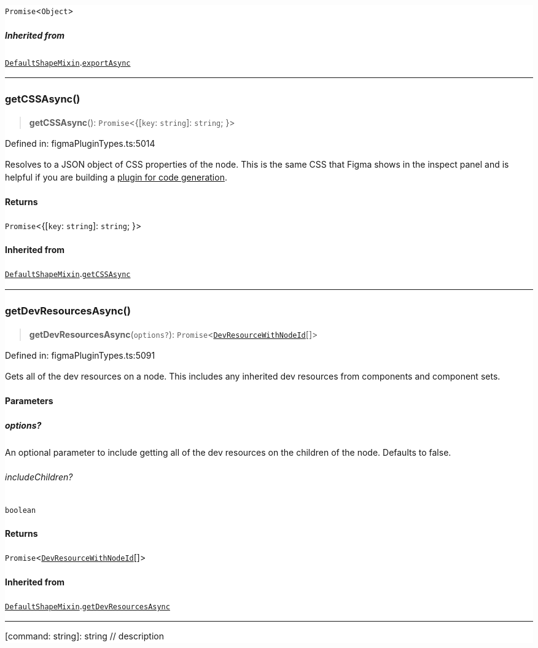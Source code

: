`Promise`\<`Object`\>

##### Inherited from

[`DefaultShapeMixin`](DefaultShapeMixin.md).[`exportAsync`](DefaultShapeMixin.md#exportasync)

---

### getCSSAsync()

> **getCSSAsync**(): `Promise`\<\{[`key`: `string`]: `string`; \}\>

Defined in: figmaPluginTypes.ts:5014

Resolves to a JSON object of CSS properties of the node. This is the same CSS that Figma shows in the inspect panel and is helpful if you are building a [plugin for code generation](https://www.figma.com/plugin-docs/codegen-plugins).

#### Returns

`Promise`\<\{[`key`: `string`]: `string`; \}\>

#### Inherited from

[`DefaultShapeMixin`](DefaultShapeMixin.md).[`getCSSAsync`](DefaultShapeMixin.md#getcssasync)

---

### getDevResourcesAsync()

> **getDevResourcesAsync**(`options?`): `Promise`\<[`DevResourceWithNodeId`](DevResourceWithNodeId.md)[]\>

Defined in: figmaPluginTypes.ts:5091

Gets all of the dev resources on a node. This includes any inherited dev resources from components and component sets.

#### Parameters

##### options?

An optional parameter to include getting all of the dev resources on the children of the node. Defaults to false.

###### includeChildren?

`boolean`

#### Returns

`Promise`\<[`DevResourceWithNodeId`](DevResourceWithNodeId.md)[]\>

#### Inherited from

[`DefaultShapeMixin`](DefaultShapeMixin.md).[`getDevResourcesAsync`](DefaultShapeMixin.md#getdevresourcesasync)

---

  [command: string]: string // description